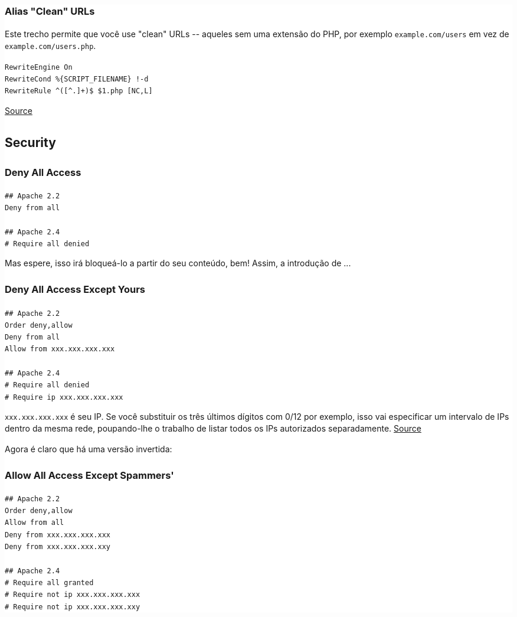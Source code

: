 ### Alias "Clean" URLs
Este trecho permite que você use "clean" URLs -- aqueles sem uma extensão do PHP, por exemplo `example.com/users` em vez de `example.com/users.php`.
``` apacheconf
RewriteEngine On
RewriteCond %{SCRIPT_FILENAME} !-d
RewriteRule ^([^.]+)$ $1.php [NC,L]
```
[Source](http://www.abeautifulsite.net/access-pages-without-the-php-extension-using-htaccess/)

## Security
### Deny All Access
``` apacheconf
## Apache 2.2
Deny from all

## Apache 2.4
# Require all denied
```

Mas espere, isso irá bloqueá-lo a partir do seu conteúdo, bem! Assim, a introdução de ...

### Deny All Access Except Yours
``` apacheconf
## Apache 2.2
Order deny,allow
Deny from all
Allow from xxx.xxx.xxx.xxx

## Apache 2.4
# Require all denied
# Require ip xxx.xxx.xxx.xxx
```
`xxx.xxx.xxx.xxx` é seu IP. Se você substituir os três últimos dígitos com 0/12 por exemplo, isso vai especificar um intervalo de IPs dentro da mesma rede, poupando-lhe o trabalho de listar todos os IPs autorizados separadamente. [Source](http://speckyboy.com/2013/01/08/useful-htaccess-snippets-and-hacks/)

Agora é claro que há uma versão invertida:

### Allow All Access Except Spammers'
``` apacheconf
## Apache 2.2
Order deny,allow
Allow from all
Deny from xxx.xxx.xxx.xxx
Deny from xxx.xxx.xxx.xxy

## Apache 2.4
# Require all granted
# Require not ip xxx.xxx.xxx.xxx
# Require not ip xxx.xxx.xxx.xxy
```

